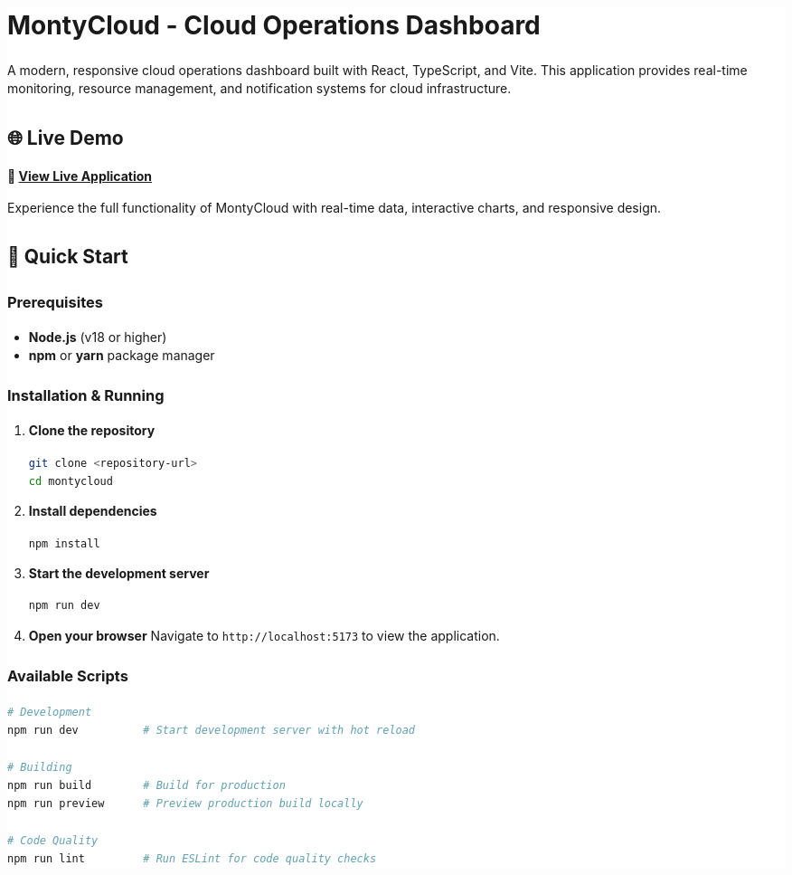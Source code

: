 # MontyCloud - Cloud Operations Dashboard

A modern, responsive cloud operations dashboard built with React, TypeScript, and Vite. This application provides real-time monitoring, resource management, and notification systems for cloud infrastructure.

## 🌐 Live Demo

**🚀 [View Live Application](https://classy-brioche-2cf5d3.netlify.app/)**

Experience the full functionality of MontyCloud with real-time data, interactive charts, and responsive design.

## 🚀 Quick Start

### Prerequisites

- **Node.js** (v18 or higher)
- **npm** or **yarn** package manager

### Installation & Running

1. **Clone the repository**

   ```bash
   git clone <repository-url>
   cd montycloud
   ```

2. **Install dependencies**

   ```bash
   npm install
   ```

3. **Start the development server**

   ```bash
   npm run dev
   ```

4. **Open your browser**
   Navigate to `http://localhost:5173` to view the application.

### Available Scripts

```bash
# Development
npm run dev          # Start development server with hot reload

# Building
npm run build        # Build for production
npm run preview      # Preview production build locally

# Code Quality
npm run lint         # Run ESLint for code quality checks
```
